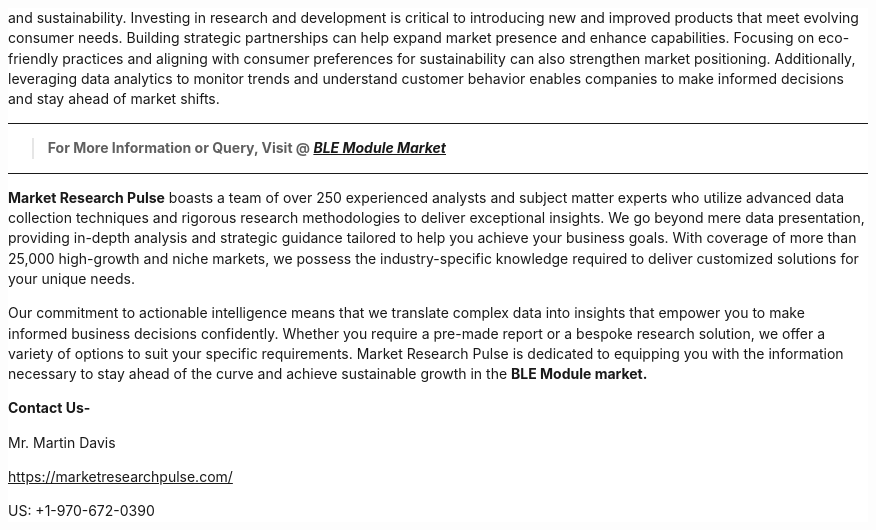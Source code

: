and sustainability. Investing in research and development is critical to introducing new and improved products that meet evolving consumer needs. Building strategic partnerships can help expand market presence and enhance capabilities. Focusing on eco-friendly practices and aligning with consumer preferences for sustainability can also strengthen market positioning. Additionally, leveraging data analytics to monitor trends and understand customer behavior enables companies to make informed decisions and stay ahead of market shifts.</p><hr /><blockquote><p><strong>For More Information or Query, Visit @&nbsp;<em><a href="https://marketresearchpulse.com/report/112830/ble-module-market?utm_source=Linkedin&utm_medium=023">BLE Module Market</a></em></strong></p></blockquote><hr /><p><strong>Market Research Pulse</strong> boasts a team of over 250 experienced analysts and subject matter experts who utilize advanced data collection techniques and rigorous research methodologies to deliver exceptional insights. We go beyond mere data presentation, providing in-depth analysis and strategic guidance tailored to help you achieve your business goals. With coverage of more than 25,000 high-growth and niche markets, we possess the industry-specific knowledge required to deliver customized solutions for your unique needs.</p><p>Our commitment to actionable intelligence means that we translate complex data into insights that empower you to make informed business decisions confidently. Whether you require a pre-made report or a bespoke research solution, we offer a variety of options to suit your specific requirements. Market Research Pulse is dedicated to equipping you with the information necessary to stay ahead of the curve and achieve sustainable growth in the <strong>BLE Module market.</strong></p><p><strong>Contact Us-</strong></p><p>Mr. Martin Davis</p><p>https://marketresearchpulse.com/</p><p>US: +1-970-672-0390</p>